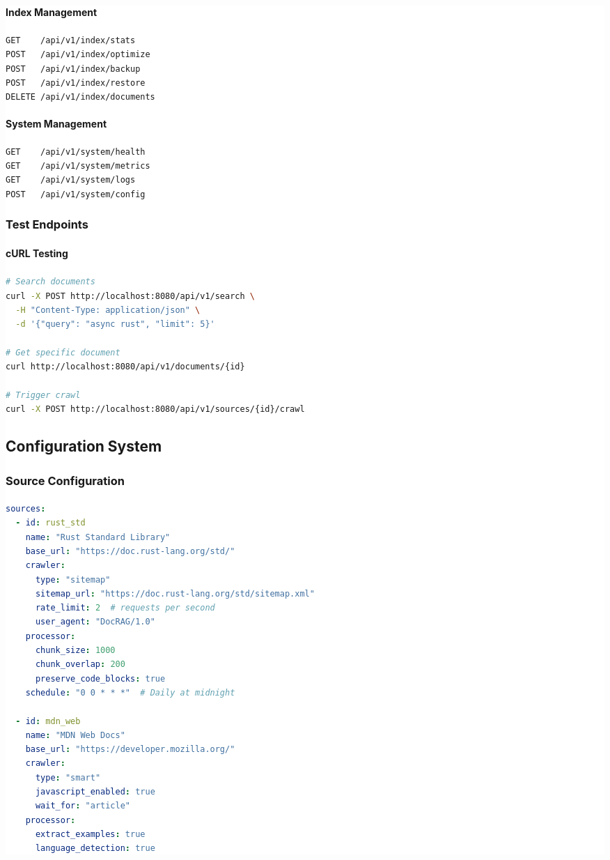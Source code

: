 #### Index Management
```
GET    /api/v1/index/stats
POST   /api/v1/index/optimize
POST   /api/v1/index/backup
POST   /api/v1/index/restore
DELETE /api/v1/index/documents
```

#### System Management
```
GET    /api/v1/system/health
GET    /api/v1/system/metrics
GET    /api/v1/system/logs
POST   /api/v1/system/config
```

### Test Endpoints

#### cURL Testing
```bash
# Search documents
curl -X POST http://localhost:8080/api/v1/search \
  -H "Content-Type: application/json" \
  -d '{"query": "async rust", "limit": 5}'

# Get specific document
curl http://localhost:8080/api/v1/documents/{id}

# Trigger crawl
curl -X POST http://localhost:8080/api/v1/sources/{id}/crawl
```

## Configuration System

### Source Configuration
```yaml
sources:
  - id: rust_std
    name: "Rust Standard Library"
    base_url: "https://doc.rust-lang.org/std/"
    crawler:
      type: "sitemap"
      sitemap_url: "https://doc.rust-lang.org/std/sitemap.xml"
      rate_limit: 2  # requests per second
      user_agent: "DocRAG/1.0"
    processor:
      chunk_size: 1000
      chunk_overlap: 200
      preserve_code_blocks: true
    schedule: "0 0 * * *"  # Daily at midnight

  - id: mdn_web
    name: "MDN Web Docs"
    base_url: "https://developer.mozilla.org/"
    crawler:
      type: "smart"
      javascript_enabled: true
      wait_for: "article"
    processor:
      extract_examples: true
      language_detection: true
```
